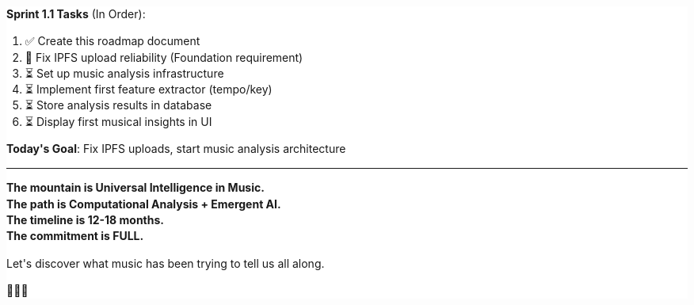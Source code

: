 **Sprint 1.1 Tasks** (In Order):
1. ✅ Create this roadmap document
2. 🔄 Fix IPFS upload reliability (Foundation requirement)
3. ⏳ Set up music analysis infrastructure
4. ⏳ Implement first feature extractor (tempo/key)
5. ⏳ Store analysis results in database
6. ⏳ Display first musical insights in UI

**Today's Goal**: Fix IPFS uploads, start music analysis architecture

---

**The mountain is Universal Intelligence in Music.**  
**The path is Computational Analysis + Emergent AI.**  
**The timeline is 12-18 months.**  
**The commitment is FULL.**

Let's discover what music has been trying to tell us all along.

🎼🧠🌌
